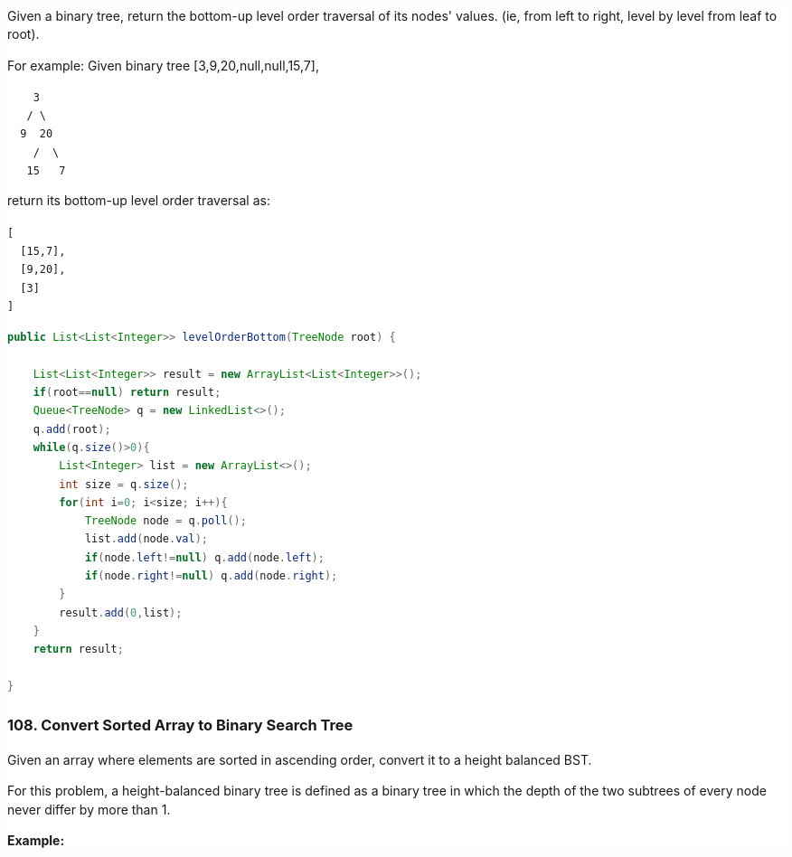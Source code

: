 Given a binary tree, return the bottom-up level order traversal of its nodes' values. (ie, from left to right, level by level from leaf to root).

For example:
Given binary tree [3,9,20,null,null,15,7],

```xml
    3
   / \
  9  20
    /  \
   15   7
```

return its bottom-up level order traversal as:

```xml
[
  [15,7],
  [9,20],
  [3]
]
```

```java
public List<List<Integer>> levelOrderBottom(TreeNode root) {

    List<List<Integer>> result = new ArrayList<List<Integer>>();
    if(root==null) return result;
    Queue<TreeNode> q = new LinkedList<>();
    q.add(root);
    while(q.size()>0){
        List<Integer> list = new ArrayList<>();
        int size = q.size();
        for(int i=0; i<size; i++){
            TreeNode node = q.poll();
            list.add(node.val);
            if(node.left!=null) q.add(node.left);
            if(node.right!=null) q.add(node.right);
        }
        result.add(0,list);
    }
    return result;

}
```

### 108. Convert Sorted Array to Binary Search Tree

Given an array where elements are sorted in ascending order, convert it to a height balanced BST.

For this problem, a height-balanced binary tree is defined as a binary tree in which the depth of the two subtrees of every node never differ by more than 1.

**Example:**
